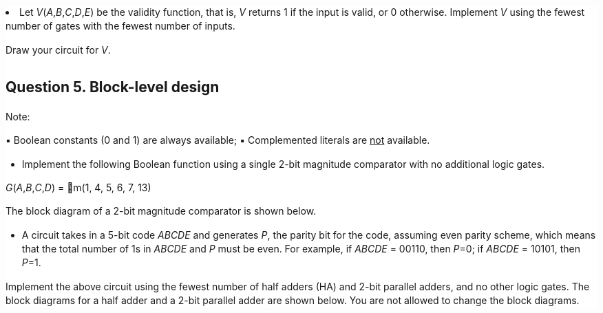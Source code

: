  <li>Let <em>V</em>(<em>A</em>,<em>B</em>,<em>C</em>,<em>D</em>,<em>E</em>) be the validity function, that is, <em>V</em> returns 1 if the input is valid, or 0 otherwise. Implement <em>V</em> using the fewest number of gates with the fewest number of inputs.</li>

</ul>

Draw your circuit for <em>V</em>.




<h2>Question 5. Block-level design</h2>

Note:

&#x25aa; Boolean constants (0 and 1) are always available; &#x25aa; Complemented literals are <u>not</u> available.

<ul>

 <li>Implement the following Boolean function using a single 2-bit magnitude comparator with no additional logic gates.</li>

</ul>

<em>G</em>(<em>A</em>,<em>B</em>,<em>C</em>,<em>D</em>) = m(1, 4, 5, 6, 7, 13)

The block diagram of a 2-bit magnitude comparator is shown below.

<ul>

 <li>A circuit takes in a 5-bit code <em>ABCDE</em> and generates <em>P</em>, the parity bit for the code, assuming even parity scheme, which means that the total number of 1s in <em>ABCDE</em> and <em>P</em> must be even. For example, if <em>ABCDE</em> = 00110, then <em>P</em>=0; if <em>ABCDE</em> = 10101, then <em>P</em>=1.</li>

</ul>

Implement the above circuit using the fewest number of half adders (HA) and 2-bit parallel adders, and no other logic gates. The block diagrams for a half adder and a 2-bit parallel adder are shown below. You are not allowed to change the block diagrams.